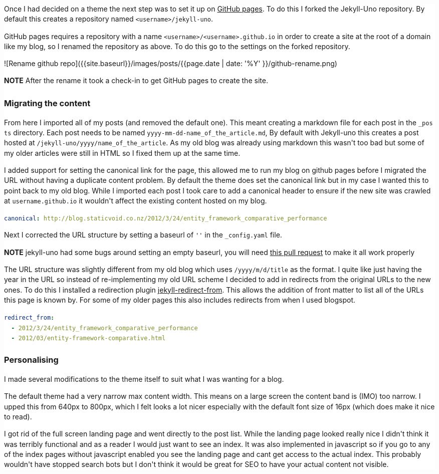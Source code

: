 Once I had decided on a theme the next step was to set it up on [GitHub pages]. To do this I forked the Jekyll-Uno repository. By default this creates a repository named `<username>/jekyll-uno`.

GitHub pages requires a repository with a name `<username>/<username>.github.io` in order to create a site at the root of a domain like my blog, so I renamed the repository as above. To do this go to the settings on the forked repository.

![Rename github repo]({{site.baseurl}}/images/posts/{{page.date | date: '%Y' }}/github-rename.png)

**NOTE** After the rename it took a check-in to get GitHub pages to create the site.

### Migrating the content

From here I imported all of my posts (and removed the default one). This meant creating a markdown file for each post in the `_posts` directory. Each post needs to be named `yyyy-mm-dd-name_of_the_article.md`, By default with Jekyll-uno this creates a post hosted at `/jekyll-uno/yyyy/name_of_the_article`. As my old blog was already using markdown this wasn't too bad but some of my older articles were still in HTML so I fixed them up at the same time.


I added support for setting the canonical link for the page, this allowed me to run my blog on github pages before I migrated the URL without having a duplicate content problem. By default the theme does set the canonical link but in my case I wanted this to point back to my old blog. While I imported each post I took care to add a canonical header to ensure if the new site was crawled at `username.github.io` it wouldn't affect the existing content hosted on my blog.

```yaml
canonical: http://blog.staticvoid.co.nz/2012/3/24/entity_framework_comparative_performance
```

Next I corrected the URL structure by setting a baseurl of `''` in the `_config.yaml` file.

**NOTE** jekyll-uno had some bugs around setting an empty baseurl, you will need [this pull request](https://github.com/joshgerdes/jekyll-uno/pull/60) to make it all work properly

The URL structure was slightly different from my old blog which uses `/yyyy/m/d/title` as the format. I quite like just having the year in the URL so instead of re-implementing my old URL scheme I decided to add in redirects from the original URLs to the new ones. To do this I installed a redirection plugin [jekyll-redirect-from]. This allows the addition of front matter to list all of the URLs this page is known by. For some of my older pages this also includes redirects from when I used blogspot.

``` yaml
redirect_from:
  - 2012/3/24/entity_framework_comparative_performance
  - 2012/03/entity-framework-comparative.html
```

### Personalising

I made several modifications to the theme itself to suit what I was wanting for a blog.

The default theme had a very narrow max content width. This means on a large screen the content band is (IMO) too narrow. I upped this from 640px to 800px, which I felt looks a lot nicer especially with the default font size of 16px (which does make it nice to read).

I got rid of the full screen landing page and went directly to the post list. While the landing page looked really nice I didn't think it was terribly functional and as a reader I would just want to see an index. It was also implemented in javascript so if you go to any of the index pages without javascript enabled you see the landing page and cant get access to the actual index. This probably wouldn't have stopped search bots but I don't think it would be great for SEO to have your actual content not visible.


[jekyll-redirect-from]: https://github.com/jekyll/jekyll-redirect-from
[GitHub pages]: https://pages.github.com